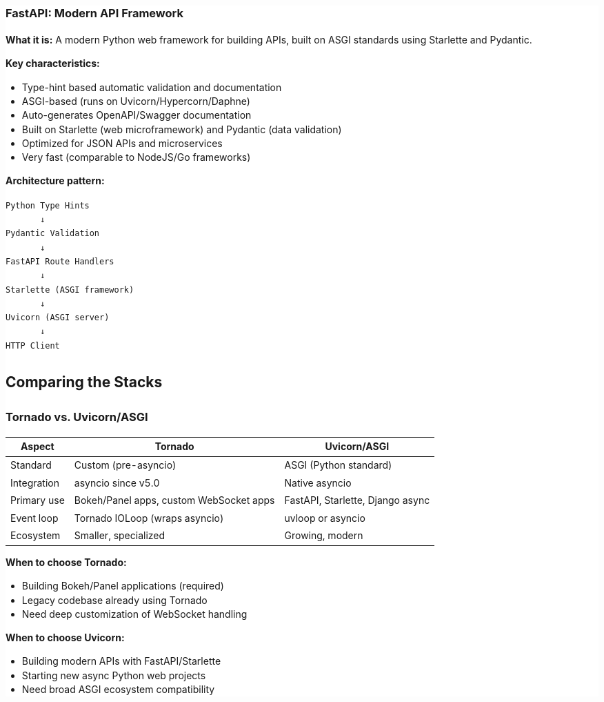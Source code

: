 ### FastAPI: Modern API Framework

**What it is:** A modern Python web framework for building APIs, built on ASGI standards using Starlette and Pydantic.

**Key characteristics:**
- Type-hint based automatic validation and documentation
- ASGI-based (runs on Uvicorn/Hypercorn/Daphne)
- Auto-generates OpenAPI/Swagger documentation
- Built on Starlette (web microframework) and Pydantic (data validation)
- Optimized for JSON APIs and microservices
- Very fast (comparable to NodeJS/Go frameworks)

**Architecture pattern:**
```
Python Type Hints
       ↓
Pydantic Validation
       ↓
FastAPI Route Handlers
       ↓
Starlette (ASGI framework)
       ↓
Uvicorn (ASGI server)
       ↓
HTTP Client
```

## Comparing the Stacks

### Tornado vs. Uvicorn/ASGI

| Aspect | Tornado | Uvicorn/ASGI |
|--------|---------|--------------|
| Standard | Custom (pre-asyncio) | ASGI (Python standard) |
| Integration | asyncio since v5.0 | Native asyncio |
| Primary use | Bokeh/Panel apps, custom WebSocket apps | FastAPI, Starlette, Django async |
| Event loop | Tornado IOLoop (wraps asyncio) | uvloop or asyncio |
| Ecosystem | Smaller, specialized | Growing, modern |

**When to choose Tornado:**
- Building Bokeh/Panel applications (required)
- Legacy codebase already using Tornado
- Need deep customization of WebSocket handling

**When to choose Uvicorn:**
- Building modern APIs with FastAPI/Starlette
- Starting new async Python web projects
- Need broad ASGI ecosystem compatibility

